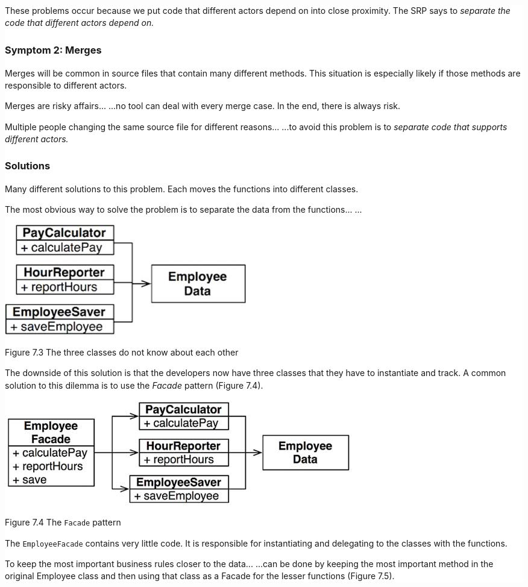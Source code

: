 These problems occur because we put code that different actors depend on into close proximity. The SRP says to _separate the code that different actors depend on._

### Symptom 2: Merges

Merges will be common in source files that contain many different methods. This situation is especially likely if those methods are responsible to different actors.

Merges are risky affairs... ...no tool can deal with every merge case. In the end, there is always risk.

Multiple people changing the same source file for different reasons... ...to avoid this problem is to _separate code that supports different actors._

### Solutions

Many different solutions to this problem. Each moves the functions into different classes.

The most obvious way to solve the problem is to separate the data from the functions... ...

![Figure 7.3 The three classes do not know about each other](./figure7.3.jpg)

Figure 7.3 The three classes do not know about each other

The downside of this solution is that the developers now have three classes that they have to instantiate and track. A common solution to this dilemma is to use the _Facade_ pattern (Figure 7.4).

![Figure 7.4 The Facade pattern](./figure7.4.jpg)

Figure 7.4 The `Facade` pattern

The `EmployeeFacade` contains very little code. It is responsible for instantiating and delegating to the classes with the functions.

To keep the most important business rules closer to the data... ...can be done by keeping the most important method in the original Employee class and then using that class as a Facade for the lesser functions (Figure 7.5).
